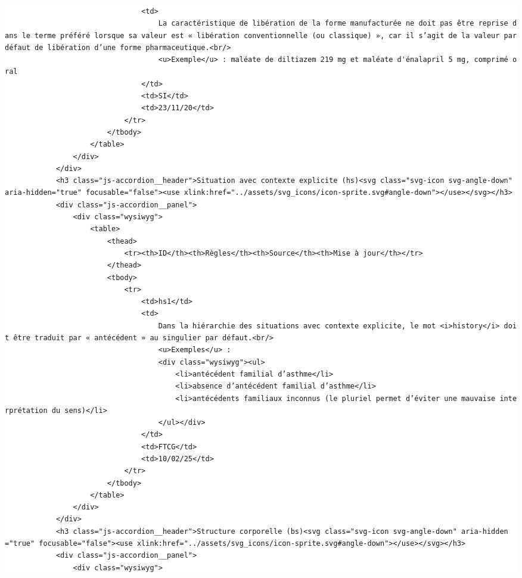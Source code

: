 	                                <td>
                                        La caractéristique de libération de la forme manufacturée ne doit pas être reprise dans le terme préféré lorsque sa valeur est « libération conventionnelle (ou classique) », car il s’agit de la valeur par défaut de libération d’une forme pharmaceutique.<br/>
                                        <u>Exemple</u> : maléate de diltiazem 219 mg et maléate d'énalapril 5 mg, comprimé oral
                                    </td>
	                                <td>SI</td>
	                                <td>23/11/20</td>
                                </tr>
                            </tbody>
                        </table>
                    </div>
                </div>
                <h3 class="js-accordion__header">Situation avec contexte explicite (hs)<svg class="svg-icon svg-angle-down" aria-hidden="true" focusable="false"><use xlink:href="../assets/svg_icons/icon-sprite.svg#angle-down"></use></svg></h3>
                <div class="js-accordion__panel">
                    <div class="wysiwyg">
                        <table>
                            <thead>
                                <tr><th>ID</th><th>Règles</th><th>Source</th><th>Mise à jour</th></tr>
                            </thead>
                            <tbody>
                                <tr>
                                    <td>hs1</td>
                                    <td>
                                        Dans la hiérarchie des situations avec contexte explicite, le mot <i>history</i> doit être traduit par « antécédent » au singulier par défaut.<br/>
                                        <u>Exemples</u> :
                                        <div class="wysiwyg"><ul>
                                            <li>antécédent familial d’asthme</li>
                                            <li>absence d’antécédent familial d’asthme</li>
                                            <li>antécédents familiaux inconnus (le pluriel permet d’éviter une mauvaise interprétation du sens)</li>
                                        </ul></div>
                                    </td>
                                    <td>FTCG</td>
                                    <td>10/02/25</td>
                                </tr>
                            </tbody>
                        </table>
                    </div>
                </div>
                <h3 class="js-accordion__header">Structure corporelle (bs)<svg class="svg-icon svg-angle-down" aria-hidden="true" focusable="false"><use xlink:href="../assets/svg_icons/icon-sprite.svg#angle-down"></use></svg></h3>
                <div class="js-accordion__panel">
                    <div class="wysiwyg">
